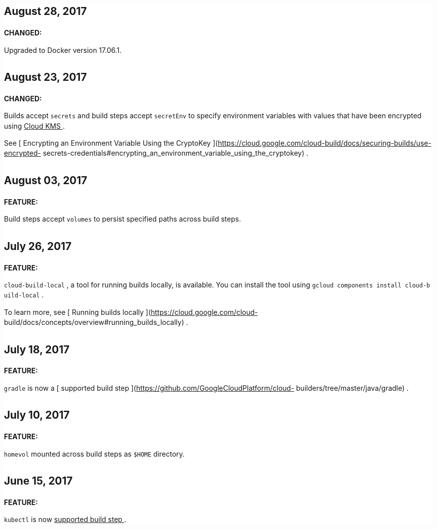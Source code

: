 ##  August 28, 2017

**CHANGED:**

Upgraded to Docker version 17.06.1.

##  August 23, 2017

**CHANGED:**

Builds accept ` secrets ` and build steps accept ` secretEnv ` to specify
environment variables with values that have been encrypted using [ Cloud KMS
](https://cloud.google.com/kms/) .

See [ Encrypting an Environment Variable Using the CryptoKey
](https://cloud.google.com/cloud-build/docs/securing-builds/use-encrypted-
secrets-credentials#encrypting_an_environment_variable_using_the_cryptokey) .

##  August 03, 2017

**FEATURE:**

Build steps accept ` volumes ` to persist specified paths across build steps.

##  July 26, 2017

**FEATURE:**

` cloud-build-local ` , a tool for running builds locally, is available. You
can install the tool using ` gcloud components install cloud-build-local ` .

To learn more, see [ Running builds locally ](https://cloud.google.com/cloud-
build/docs/concepts/overview#running_builds_locally) .

##  July 18, 2017

**FEATURE:**

` gradle ` is now a [ supported build step
](https://github.com/GoogleCloudPlatform/cloud-
builders/tree/master/java/gradle) .

##  July 10, 2017

**FEATURE:**

` homevol ` mounted across build steps as ` $HOME ` directory.

##  June 15, 2017

**FEATURE:**

` kubectl ` is now [ supported build step
](https://github.com/GoogleCloudPlatform/cloud-builders/tree/master/kubectl) .
